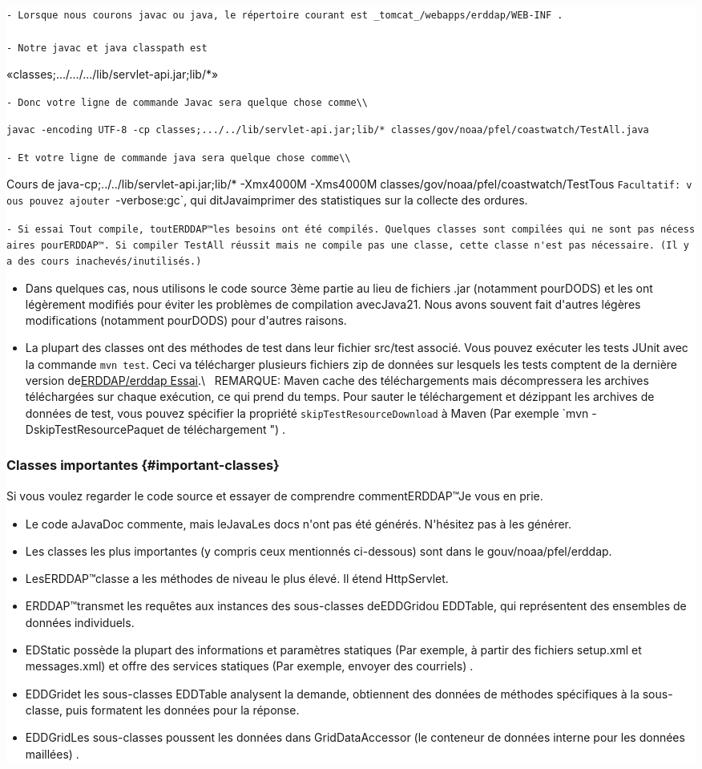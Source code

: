     - Lorsque nous courons javac ou java, le répertoire courant est _tomcat_/webapps/erddap/WEB-INF .

    - Notre javac et java classpath est
«classes;.../.../.../lib/servlet-api.jar;lib/*»

    - Donc votre ligne de commande Javac sera quelque chose comme\\
`javac -encoding UTF-8 -cp classes;.../../lib/servlet-api.jar;lib/* classes/gov/noaa/pfel/coastwatch/TestAll.java`

    - Et votre ligne de commande java sera quelque chose comme\\
Cours de java-cp;../../lib/servlet-api.jar;lib/* -Xmx4000M -Xms4000M classes/gov/noaa/pfel/coastwatch/TestTous
`Facultatif: vous pouvez ajouter `-verbose:gc`, qui ditJavaimprimer des statistiques sur la collecte des ordures.

    - Si essai Tout compile, toutERDDAP™les besoins ont été compilés. Quelques classes sont compilées qui ne sont pas nécessaires pourERDDAP™. Si compiler TestAll réussit mais ne compile pas une classe, cette classe n'est pas nécessaire. (Il y a des cours inachevés/inutilisés.) 

  - Dans quelques cas, nous utilisons le code source 3ème partie au lieu de fichiers .jar (notamment pourDODS) et les ont légèrement modifiés pour éviter les problèmes de compilation avecJava21. Nous avons souvent fait d'autres légères modifications (notamment pourDODS) pour d'autres raisons.

  - La plupart des classes ont des méthodes de test dans leur fichier src/test associé. Vous pouvez exécuter les tests JUnit avec la commande `mvn test`. Ceci va télécharger plusieurs fichiers zip de données sur lesquels les tests comptent de la dernière version de[ERDDAP/erddap Essai](https://github.com/ERDDAP/erddapTest/releases/).\\
     
REMARQUE: Maven cache des téléchargements mais décompressera les archives téléchargées sur chaque exécution, ce qui prend du temps. Pour sauter le téléchargement
et dézippant les archives de données de test, vous pouvez spécifier la propriété `skipTestResourceDownload` à Maven (Par exemple `mvn -DskipTestResourcePaquet de téléchargement ") .

###   **Classes importantes**  {#important-classes} 

Si vous voulez regarder le code source et essayer de comprendre commentERDDAP™Je vous en prie.

  - Le code aJavaDoc commente, mais leJavaLes docs n'ont pas été générés. N'hésitez pas à les générer.

  - Les classes les plus importantes (y compris ceux mentionnés ci-dessous) sont dans le gouv/noaa/pfel/erddap.

  - LesERDDAP™classe a les méthodes de niveau le plus élevé. Il étend HttpServlet.

  - ERDDAP™transmet les requêtes aux instances des sous-classes deEDDGridou EDDTable, qui représentent des ensembles de données individuels.

  - EDStatic possède la plupart des informations et paramètres statiques (Par exemple, à partir des fichiers setup.xml et messages.xml) et offre des services statiques (Par exemple, envoyer des courriels) .

  - EDDGridet les sous-classes EDDTable analysent la demande, obtiennent des données de méthodes spécifiques à la sous-classe, puis formatent les données pour la réponse.

  - EDDGridLes sous-classes poussent les données dans GridDataAccessor (le conteneur de données interne pour les données maillées) .
